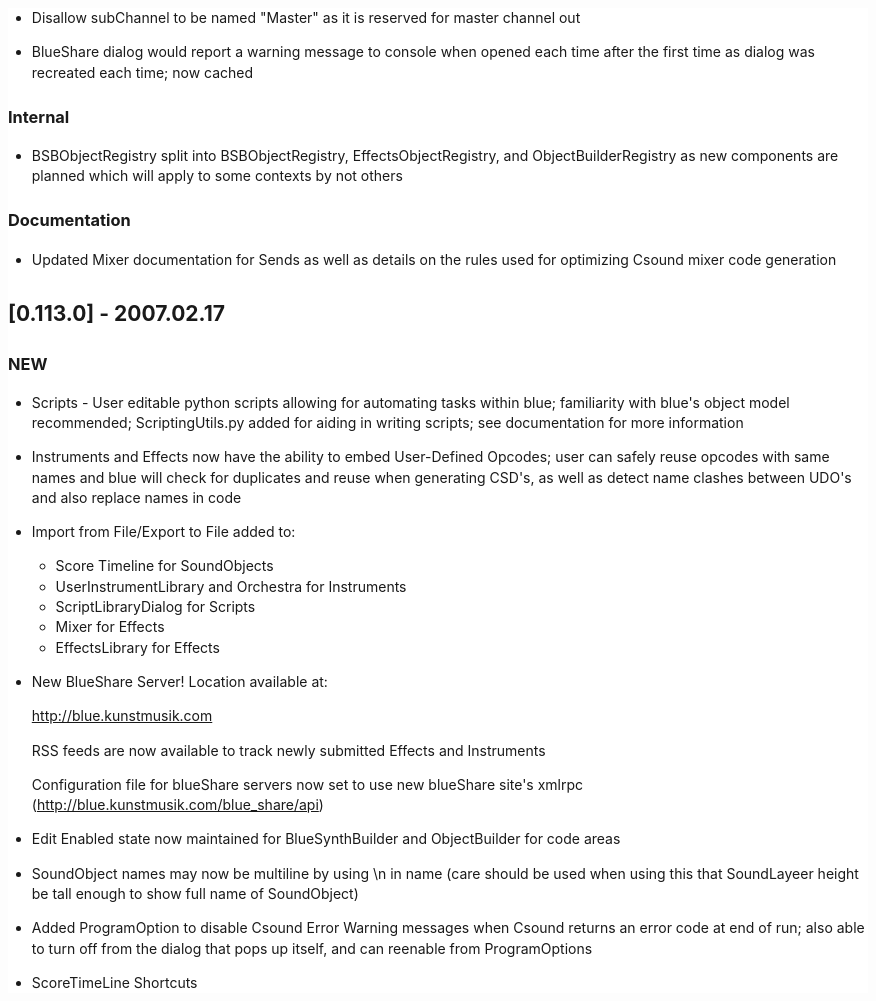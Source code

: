 * Disallow subChannel to be named "Master" as it is reserved for master channel out

* BlueShare dialog would report a warning message to console when opened each time after the 
  first time as dialog was recreated each time; now cached

### Internal

* BSBObjectRegistry split into BSBObjectRegistry, EffectsObjectRegistry, and 
  ObjectBuilderRegistry as new components are planned which will apply to some contexts 
  by not others

### Documentation

* Updated Mixer documentation for Sends as well as details on the rules used for 
  optimizing Csound mixer code generation


## [0.113.0] - 2007.02.17

### NEW

* Scripts - User editable python scripts allowing for automating tasks within blue; 
  familiarity with blue's object model recommended; ScriptingUtils.py added for aiding in 
  writing scripts; see documentation for more information

* Instruments and Effects now have the ability to embed User-Defined Opcodes; user can safely 
  reuse opcodes with same names and blue will check for duplicates and reuse when generating 
  CSD's, as well as detect name clashes between UDO's and also replace names in code

* Import from File/Export to File added to:

    * Score Timeline for SoundObjects
    * UserInstrumentLibrary and Orchestra for Instruments
    * ScriptLibraryDialog for Scripts
    * Mixer for Effects
    * EffectsLibrary for Effects

* New BlueShare Server! Location available at:

  http://blue.kunstmusik.com

  RSS feeds are now available to track newly submitted Effects and Instruments

  Configuration file for blueShare servers now set to use new blueShare site's xmlrpc 
  (http://blue.kunstmusik.com/blue_share/api)

* Edit Enabled state now maintained for BlueSynthBuilder and ObjectBuilder for code areas

* SoundObject names may now be multiline by using \n in name (care should be used when using 
  this that SoundLayeer height be tall enough to show full name of SoundObject)

* Added ProgramOption to disable Csound Error Warning messages when Csound returns an error 
  code at end of run; also able to turn off from the dialog that pops up itself, and can 
  reenable from ProgramOptions

* ScoreTimeLine Shortcuts
